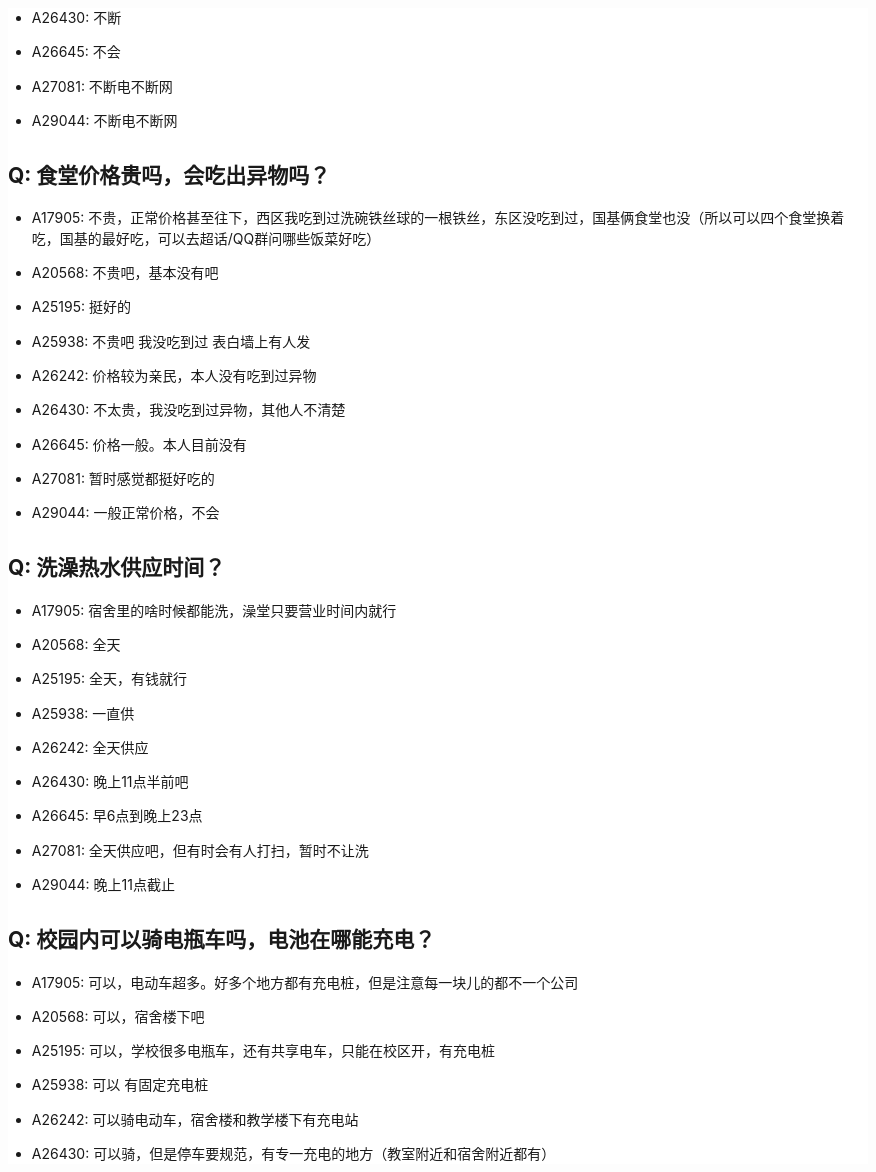 - A26430: 不断

- A26645: 不会

- A27081: 不断电不断网

- A29044: 不断电不断网

## Q: 食堂价格贵吗，会吃出异物吗？

- A17905: 不贵，正常价格甚至往下，西区我吃到过洗碗铁丝球的一根铁丝，东区没吃到过，国基俩食堂也没（所以可以四个食堂换着吃，国基的最好吃，可以去超话/QQ群问哪些饭菜好吃）

- A20568: 不贵吧，基本没有吧

- A25195: 挺好的

- A25938: 不贵吧 我没吃到过 表白墙上有人发

- A26242: 价格较为亲民，本人没有吃到过异物

- A26430: 不太贵，我没吃到过异物，其他人不清楚

- A26645: 价格一般。本人目前没有

- A27081: 暂时感觉都挺好吃的

- A29044: 一般正常价格，不会

## Q: 洗澡热水供应时间？

- A17905: 宿舍里的啥时候都能洗，澡堂只要营业时间内就行

- A20568: 全天

- A25195: 全天，有钱就行

- A25938: 一直供

- A26242: 全天供应

- A26430: 晚上11点半前吧

- A26645: 早6点到晚上23点

- A27081: 全天供应吧，但有时会有人打扫，暂时不让洗

- A29044: 晚上11点截止

## Q: 校园内可以骑电瓶车吗，电池在哪能充电？

- A17905: 可以，电动车超多。好多个地方都有充电桩，但是注意每一块儿的都不一个公司

- A20568: 可以，宿舍楼下吧

- A25195: 可以，学校很多电瓶车，还有共享电车，只能在校区开，有充电桩

- A25938: 可以 有固定充电桩

- A26242: 可以骑电动车，宿舍楼和教学楼下有充电站

- A26430: 可以骑，但是停车要规范，有专一充电的地方（教室附近和宿舍附近都有）
